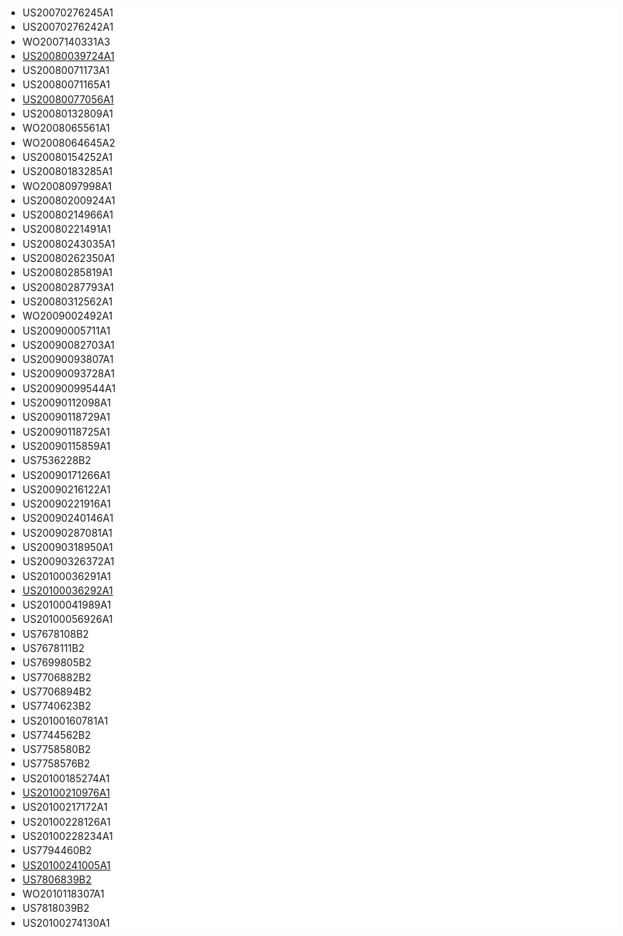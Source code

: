  * US20070276245A1
 * US20070276242A1
 * WO2007140331A3
 * [US20080039724A1](US20080039724A1.md)
 * US20080071173A1
 * US20080071165A1
 * [US20080077056A1](US20080077056A1.md)
 * US20080132809A1
 * WO2008065561A1
 * WO2008064645A2
 * US20080154252A1
 * US20080183285A1
 * WO2008097998A1
 * US20080200924A1
 * US20080214966A1
 * US20080221491A1
 * US20080243035A1
 * US20080262350A1
 * US20080285819A1
 * US20080287793A1
 * US20080312562A1
 * WO2009002492A1
 * US20090005711A1
 * US20090082703A1
 * US20090093807A1
 * US20090093728A1
 * US20090099544A1
 * US20090112098A1
 * US20090118729A1
 * US20090118725A1
 * US20090115859A1
 * US7536228B2
 * US20090171266A1
 * US20090216122A1
 * US20090221916A1
 * US20090240146A1
 * US20090287081A1
 * US20090318950A1
 * US20090326372A1
 * US20100036291A1
 * [US20100036292A1](US20100036292A1.md)
 * US20100041989A1
 * US20100056926A1
 * US7678108B2
 * US7678111B2
 * US7699805B2
 * US7706882B2
 * US7706894B2
 * US7740623B2
 * US20100160781A1
 * US7744562B2
 * US7758580B2
 * US7758576B2
 * US20100185274A1
 * [US20100210976A1](US20100210976A1.md)
 * US20100217172A1
 * US20100228126A1
 * US20100228234A1
 * US7794460B2
 * [US20100241005A1](US20100241005A1.md)
 * [US7806839B2](US7806839B2.md)
 * WO2010118307A1
 * US7818039B2
 * US20100274130A1